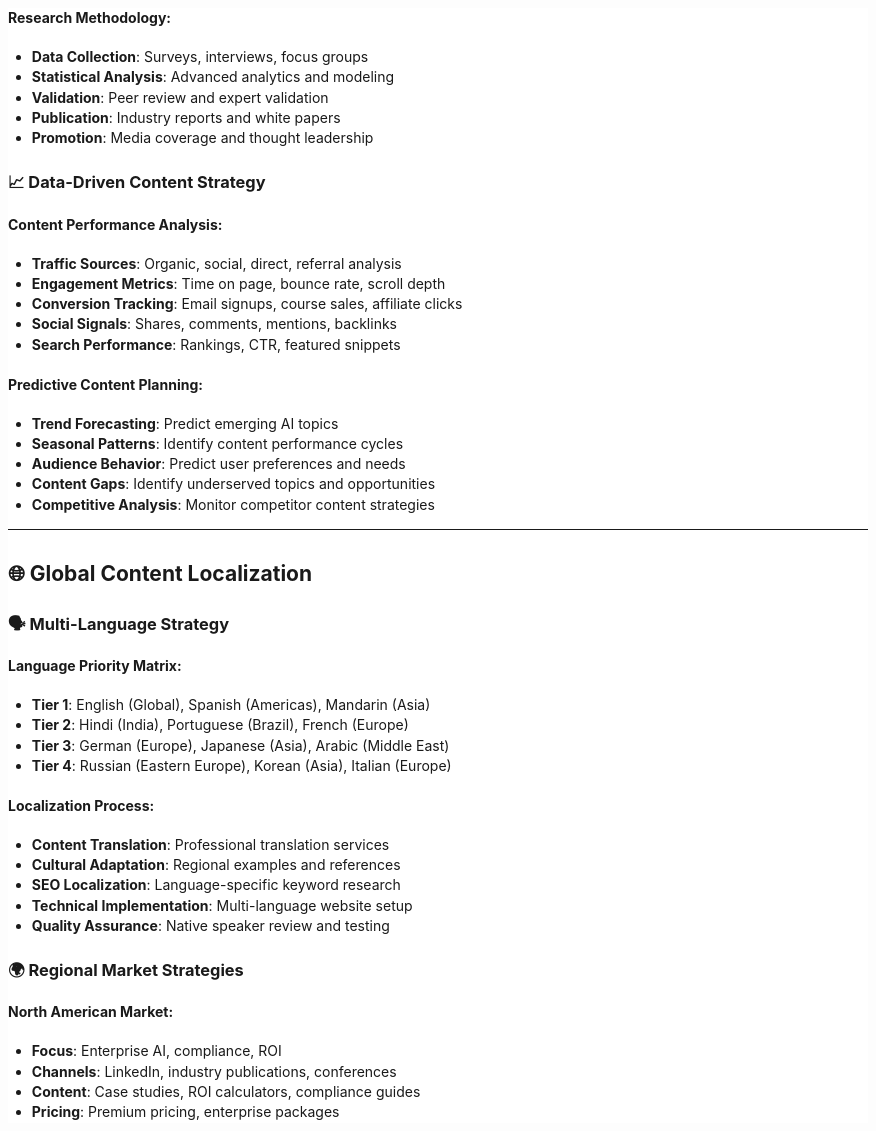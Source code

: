 #### **Research Methodology:**
- **Data Collection**: Surveys, interviews, focus groups
- **Statistical Analysis**: Advanced analytics and modeling
- **Validation**: Peer review and expert validation
- **Publication**: Industry reports and white papers
- **Promotion**: Media coverage and thought leadership

### 📈 **Data-Driven Content Strategy**

#### **Content Performance Analysis:**
- **Traffic Sources**: Organic, social, direct, referral analysis
- **Engagement Metrics**: Time on page, bounce rate, scroll depth
- **Conversion Tracking**: Email signups, course sales, affiliate clicks
- **Social Signals**: Shares, comments, mentions, backlinks
- **Search Performance**: Rankings, CTR, featured snippets

#### **Predictive Content Planning:**
- **Trend Forecasting**: Predict emerging AI topics
- **Seasonal Patterns**: Identify content performance cycles
- **Audience Behavior**: Predict user preferences and needs
- **Content Gaps**: Identify underserved topics and opportunities
- **Competitive Analysis**: Monitor competitor content strategies

---

## 🌐 Global Content Localization

### 🗣️ **Multi-Language Strategy**

#### **Language Priority Matrix:**
- **Tier 1**: English (Global), Spanish (Americas), Mandarin (Asia)
- **Tier 2**: Hindi (India), Portuguese (Brazil), French (Europe)
- **Tier 3**: German (Europe), Japanese (Asia), Arabic (Middle East)
- **Tier 4**: Russian (Eastern Europe), Korean (Asia), Italian (Europe)

#### **Localization Process:**
- **Content Translation**: Professional translation services
- **Cultural Adaptation**: Regional examples and references
- **SEO Localization**: Language-specific keyword research
- **Technical Implementation**: Multi-language website setup
- **Quality Assurance**: Native speaker review and testing

### 🌍 **Regional Market Strategies**

#### **North American Market:**
- **Focus**: Enterprise AI, compliance, ROI
- **Channels**: LinkedIn, industry publications, conferences
- **Content**: Case studies, ROI calculators, compliance guides
- **Pricing**: Premium pricing, enterprise packages
